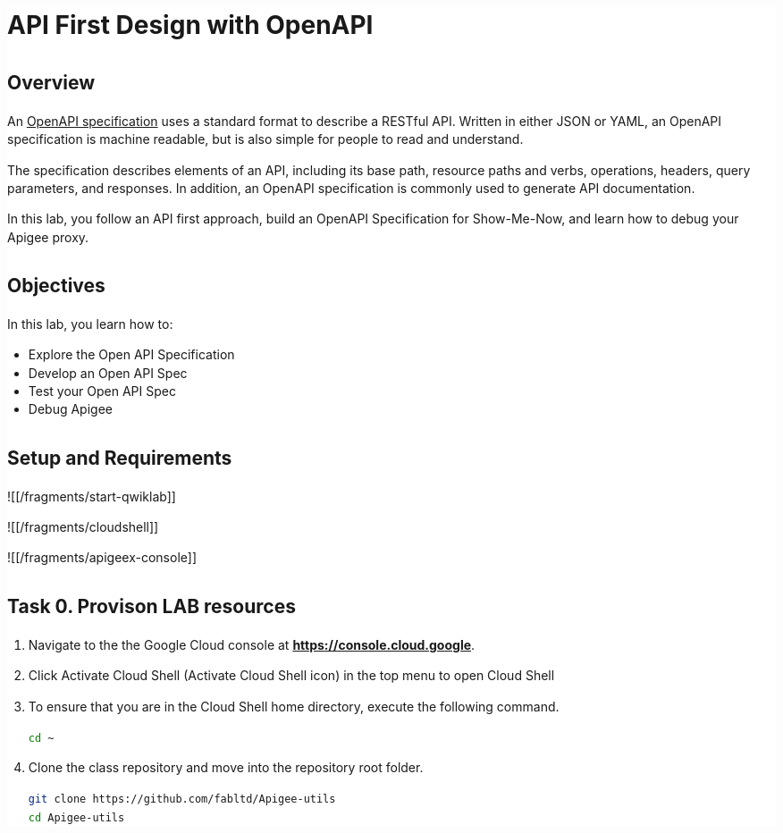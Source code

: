 # API First Design with OpenAPI

## Overview

An [OpenAPI specification](https://github.com/OAI/OpenAPI-Specification) uses a standard format to describe a RESTful API. Written in either JSON or YAML, an OpenAPI specification is machine readable, but is also simple for people to read and understand.

The specification describes elements of an API, including its base path, resource paths and verbs, operations, headers, query parameters, and responses. In addition, an OpenAPI specification is commonly used to generate API documentation.

In this lab, you follow an API first approach, build an OpenAPI Specification for Show-Me-Now, and learn how to debug your Apigee proxy.

## Objectives

In this lab, you learn how to:
- Explore the Open API Specification
- Develop an Open API Spec 
- Test your Open API Spec
- Debug Apigee

## Setup and Requirements

![[/fragments/start-qwiklab]]


![[/fragments/cloudshell]]


![[/fragments/apigeex-console]]

## Task 0. Provison LAB resources 

1. Navigate to the the Google Cloud console at **https://console.cloud.google**.

2. Click Activate Cloud Shell (Activate Cloud Shell icon) in the top menu to open Cloud Shell

3.  To ensure that you are in the Cloud Shell home directory, execute the following command.

    ```bash
    cd ~ 
    ```

4. Clone the class repository and move into the repository root folder.

    ```bash
    git clone https://github.com/fabltd/Apigee-utils
    cd Apigee-utils
    ```
